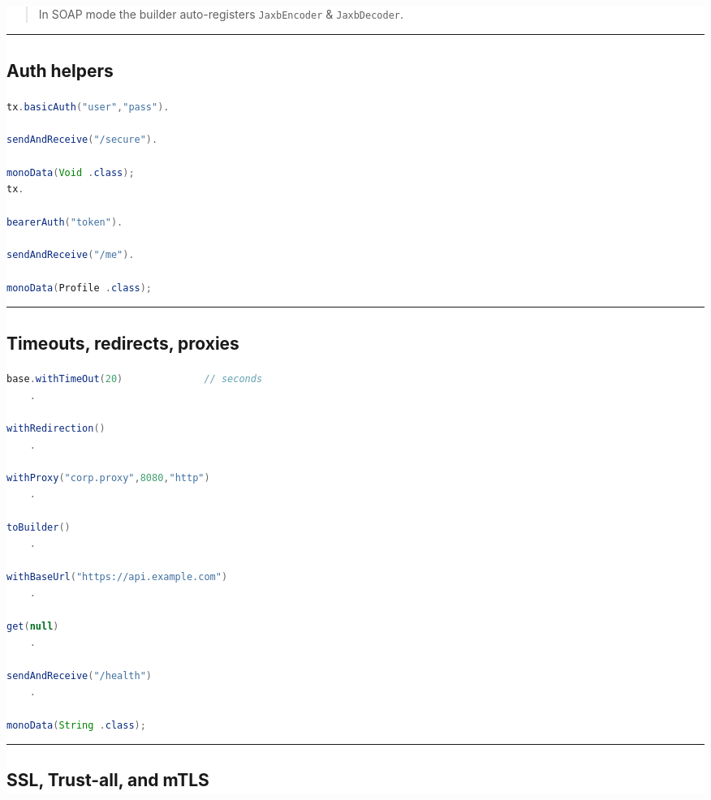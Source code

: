 > In SOAP mode the builder auto-registers `JaxbEncoder` & `JaxbDecoder`.

---

## Auth helpers

```java
tx.basicAuth("user","pass").

sendAndReceive("/secure").

monoData(Void .class);
tx.

bearerAuth("token").

sendAndReceive("/me").

monoData(Profile .class);
```

---

## Timeouts, redirects, proxies

```java
base.withTimeOut(20)              // seconds
    .

withRedirection()
    .

withProxy("corp.proxy",8080,"http")
    .

toBuilder()
    .

withBaseUrl("https://api.example.com")
    .

get(null)
    .

sendAndReceive("/health")
    .

monoData(String .class);
```

---

## SSL, Trust-all, and **mTLS**
